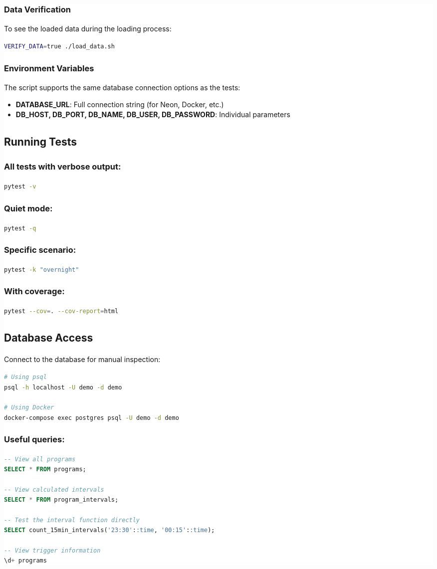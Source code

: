 ### Data Verification

To see the loaded data during the loading process:

```bash
VERIFY_DATA=true ./load_data.sh
```

### Environment Variables

The script supports the same database connection options as the tests:

- **DATABASE_URL**: Full connection string (for Neon, Docker, etc.)
- **DB_HOST, DB_PORT, DB_NAME, DB_USER, DB_PASSWORD**: Individual parameters

## Running Tests

### All tests with verbose output:
```bash
pytest -v
```

### Quiet mode:
```bash
pytest -q
```

### Specific scenario:
```bash
pytest -k "overnight"
```

### With coverage:
```bash
pytest --cov=. --cov-report=html
```

## Database Access

Connect to the database for manual inspection:

```bash
# Using psql
psql -h localhost -U demo -d demo

# Using Docker
docker-compose exec postgres psql -U demo -d demo
```

### Useful queries:
```sql
-- View all programs
SELECT * FROM programs;

-- View calculated intervals
SELECT * FROM program_intervals;

-- Test the interval function directly
SELECT count_15min_intervals('23:30'::time, '00:15'::time);

-- View trigger information
\d+ programs
```
